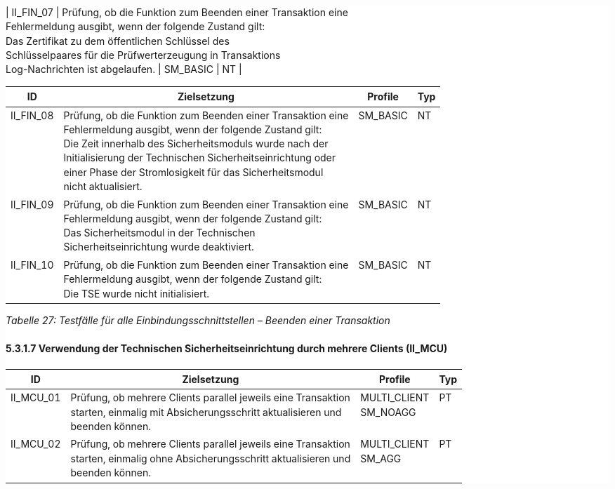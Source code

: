 | II_FIN_07 | Prüfung, ob die Funktion zum Beenden einer Transaktion eine<br>Fehlermeldung ausgibt, wenn der folgende Zustand gilt:<br>Das Zertifikat zu dem öffentlichen Schlüssel des<br>Schlüsselpaares für die Prüfwerterzeugung in Transaktions<br>Log-Nachrichten ist abgelaufen.                                                                                                                                                                                                                                                                                                                                                     | SM_BASIC                   | NT  |

| ID        | Zielsetzung                                                                                                                                                                                                                                                                                                                       | Profile  | Typ |
|-----------|-----------------------------------------------------------------------------------------------------------------------------------------------------------------------------------------------------------------------------------------------------------------------------------------------------------------------------------|----------|-----|
| II_FIN_08 | Prüfung, ob die Funktion zum Beenden einer Transaktion eine<br>Fehlermeldung ausgibt, wenn der folgende Zustand gilt:<br>Die Zeit innerhalb des Sicherheitsmoduls wurde nach der<br>Initialisierung der Technischen Sicherheitseinrichtung oder<br>einer Phase der Stromlosigkeit für das Sicherheitsmodul<br>nicht aktualisiert. | SM_BASIC | NT  |
| II_FIN_09 | Prüfung, ob die Funktion zum Beenden einer Transaktion eine<br>Fehlermeldung ausgibt, wenn der folgende Zustand gilt:<br>Das Sicherheitsmodul in der Technischen<br>Sicherheitseinrichtung wurde deaktiviert.                                                                                                                     | SM_BASIC | NT  |
| II_FIN_10 | Prüfung, ob die Funktion zum Beenden einer Transaktion eine<br>Fehlermeldung ausgibt, wenn der folgende Zustand gilt:<br>Die TSE wurde nicht initialisiert.                                                                                                                                                                       | SM_BASIC | NT  |

*Tabelle 27: Testfälle für alle Einbindungsschnittstellen – Beenden einer Transaktion*

#### 5.3.1.7 Verwendung der Technischen Sicherheitseinrichtung durch mehrere Clients (II\_MCU)

| ID        | Zielsetzung                                                                                                                                                                                                                                                                                   | Profile                     | Typ |
|-----------|-----------------------------------------------------------------------------------------------------------------------------------------------------------------------------------------------------------------------------------------------------------------------------------------------|-----------------------------|-----|
| II_MCU_01 | Prüfung, ob mehrere Clients parallel jeweils eine Transaktion<br>starten, einmalig mit Absicherungsschritt aktualisieren und<br>beenden können.                                                                                                                                               | MULTI_CLIENT<br>SM_NOAGG    | PT  |
| II_MCU_02 | Prüfung, ob mehrere Clients parallel jeweils eine Transaktion<br>starten, einmalig ohne Absicherungsschritt aktualisieren und<br>beenden können.                                                                                                                                              | MULTI_CLIENT<br>SM_AGG      | PT  |

